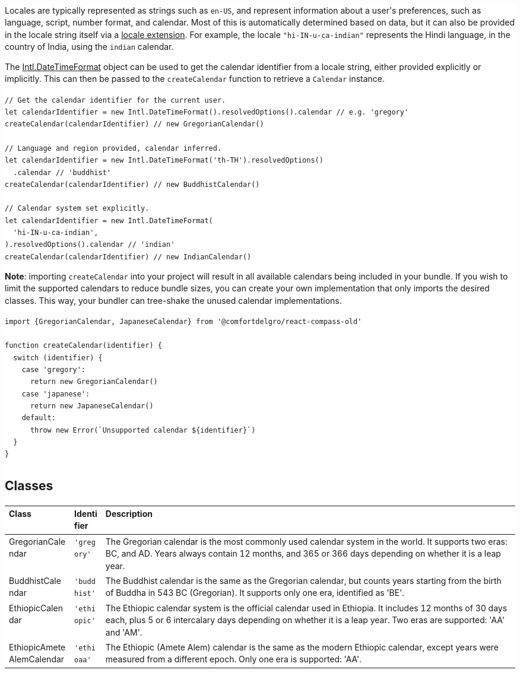 Locales are typically represented as strings such as `en-US`, and represent information about a user's preferences, such as language, script, number format, and calendar. Most of this is automatically determined based on data, but it can also be provided in the locale string itself via a [locale extension](https://developer.mozilla.org/en-US/docs/Web/JavaScript/Reference/Global_Objects/Intl/Locale/calendar#adding_a_calendar_in_the_locale_string). For example, the locale `"hi-IN-u-ca-indian"` represents the Hindi language, in the country of India, using the `indian` calendar.

The [Intl.DateTimeFormat](https://developer.mozilla.org/en-US/docs/Web/JavaScript/Reference/Global_Objects/Intl/DateTimeFormat/DateTimeFormat) object can be used to get the calendar identifier from a locale string, either provided explicitly or implicitly. This can then be passed to the `createCalendar` function to retrieve a `Calendar` instance.

```tsx
// Get the calendar identifier for the current user.
let calendarIdentifier = new Intl.DateTimeFormat().resolvedOptions().calendar // e.g. 'gregory'
createCalendar(calendarIdentifier) // new GregorianCalendar()

// Language and region provided, calendar inferred.
let calendarIdentifier = new Intl.DateTimeFormat('th-TH').resolvedOptions()
  .calendar // 'buddhist'
createCalendar(calendarIdentifier) // new BuddhistCalendar()

// Calendar system set explicitly.
let calendarIdentifier = new Intl.DateTimeFormat(
  'hi-IN-u-ca-indian',
).resolvedOptions().calendar // 'indian'
createCalendar(calendarIdentifier) // new IndianCalendar()
```

**Note**: importing `createCalendar` into your project will result in all available calendars being included in your bundle. If you wish to limit the supported calendars to reduce bundle sizes, you can create your own implementation that only imports the desired classes. This way, your bundler can tree-shake the unused calendar implementations.

```tsx
import {GregorianCalendar, JapaneseCalendar} from '@comfortdelgro/react-compass-old'

function createCalendar(identifier) {
  switch (identifier) {
    case 'gregory':
      return new GregorianCalendar()
    case 'japanese':
      return new JapaneseCalendar()
    default:
      throw new Error(`Unsupported calendar ${identifier}`)
  }
}
```

## Classes

| Class                     | Identifier           | Description                                                                                                                                                                                                                                                                                                                                                                                                                                                                                       |
| :------------------------ | :------------------- | :------------------------------------------------------------------------------------------------------------------------------------------------------------------------------------------------------------------------------------------------------------------------------------------------------------------------------------------------------------------------------------------------------------------------------------------------------------------------------------------------ |
| GregorianCalendar         | `'gregory'`          | The Gregorian calendar is the most commonly used calendar system in the world. It supports two eras: BC, and AD. Years always contain 12 months, and 365 or 366 days depending on whether it is a leap year.                                                                                                                                                                                                                                                                                      |
| BuddhistCalendar          | `'buddhist'`         | The Buddhist calendar is the same as the Gregorian calendar, but counts years starting from the birth of Buddha in 543 BC (Gregorian). It supports only one era, identified as 'BE'.                                                                                                                                                                                                                                                                                                              |
| EthiopicCalendar          | `'ethiopic'`         | The Ethiopic calendar system is the official calendar used in Ethiopia. It includes 12 months of 30 days each, plus 5 or 6 intercalary days depending on whether it is a leap year. Two eras are supported: 'AA' and 'AM'.                                                                                                                                                                                                                                                                        |
| EthiopicAmeteAlemCalendar | `'ethioaa'`          | The Ethiopic (Amete Alem) calendar is the same as the modern Ethiopic calendar, except years were measured from a different epoch. Only one era is supported: 'AA'.                                                                                                                                                                                                                                                                                                                               |